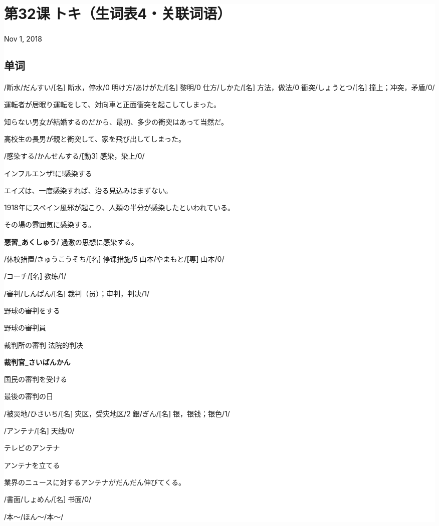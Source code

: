 # 第32课 トキ（生词表4・关联词语）
Nov 1, 2018

## 单词
/断水/だんすい/[名] 断水，停水/0
明け方/あけがた/[名] 黎明/0
仕方/しかた/[名] 方法，做法/0
衝突/しょうとつ/[名] 撞上；冲突，矛盾/0/

運転者が居眠り運転をして、対向車と正面衝突を起こしてしまった。

知らない男女が結婚するのだから、最初、多少の衝突はあって当然だ。

高校生の長男が親と衝突して、家を飛び出してしまった。

/感染する/かんせんする/[動3] 感染，染上/0/

インフルエンザ!に!感染する

エイズは、一度感染すれば、治る見込みはまずない。

1918年にスペイン風邪が起こり、人類の半分が感染したといわれている。

その場の雰囲気に感染する。

__悪習_あくしゅう__/ 過激の思想に感染する。

/休校措置/きゅうこうそち/[名] 停课措施/5
山本/やまもと/[専] 山本/0/

/コーチ/[名] 教练/1/

/審判/しんぱん/[名] 裁判（员）；审判，判决/1/

野球の審判をする

野球の審判員

裁判所の審判 法院的判决

__裁判官_さいばんかん__

国民の審判を受ける

最後の審判の日

/被災地/ひさいち/[名] 灾区，受灾地区/2
銀/ぎん/[名] 银，银钱；银色/1/

/アンテナ/[名] 天线/0/

テレビのアンテナ

アンテナを立てる

業界のニュースに対するアンテナがだんだん伸びてくる。

/書面/しょめん/[名] 书面/0/

/本～/ほん～/本～/
